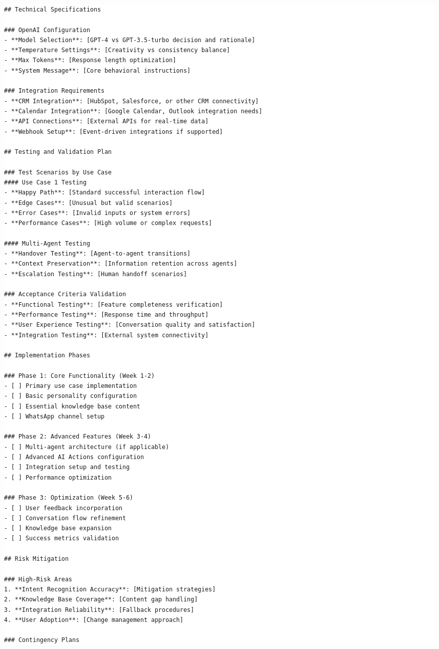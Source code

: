 ```
## Technical Specifications

### OpenAI Configuration
- **Model Selection**: [GPT-4 vs GPT-3.5-turbo decision and rationale]
- **Temperature Settings**: [Creativity vs consistency balance]
- **Max Tokens**: [Response length optimization]
- **System Message**: [Core behavioral instructions]

### Integration Requirements
- **CRM Integration**: [HubSpot, Salesforce, or other CRM connectivity]
- **Calendar Integration**: [Google Calendar, Outlook integration needs]
- **API Connections**: [External APIs for real-time data]
- **Webhook Setup**: [Event-driven integrations if supported]

## Testing and Validation Plan

### Test Scenarios by Use Case
#### Use Case 1 Testing
- **Happy Path**: [Standard successful interaction flow]
- **Edge Cases**: [Unusual but valid scenarios]
- **Error Cases**: [Invalid inputs or system errors]
- **Performance Cases**: [High volume or complex requests]

#### Multi-Agent Testing
- **Handover Testing**: [Agent-to-agent transitions]
- **Context Preservation**: [Information retention across agents]
- **Escalation Testing**: [Human handoff scenarios]

### Acceptance Criteria Validation
- **Functional Testing**: [Feature completeness verification]
- **Performance Testing**: [Response time and throughput]
- **User Experience Testing**: [Conversation quality and satisfaction]
- **Integration Testing**: [External system connectivity]

## Implementation Phases

### Phase 1: Core Functionality (Week 1-2)
- [ ] Primary use case implementation
- [ ] Basic personality configuration
- [ ] Essential knowledge base content
- [ ] WhatsApp channel setup

### Phase 2: Advanced Features (Week 3-4)
- [ ] Multi-agent architecture (if applicable)
- [ ] Advanced AI Actions configuration
- [ ] Integration setup and testing
- [ ] Performance optimization

### Phase 3: Optimization (Week 5-6)
- [ ] User feedback incorporation
- [ ] Conversation flow refinement
- [ ] Knowledge base expansion
- [ ] Success metrics validation

## Risk Mitigation

### High-Risk Areas
1. **Intent Recognition Accuracy**: [Mitigation strategies]
2. **Knowledge Base Coverage**: [Content gap handling]
3. **Integration Reliability**: [Fallback procedures]
4. **User Adoption**: [Change management approach]

### Contingency Plans
```